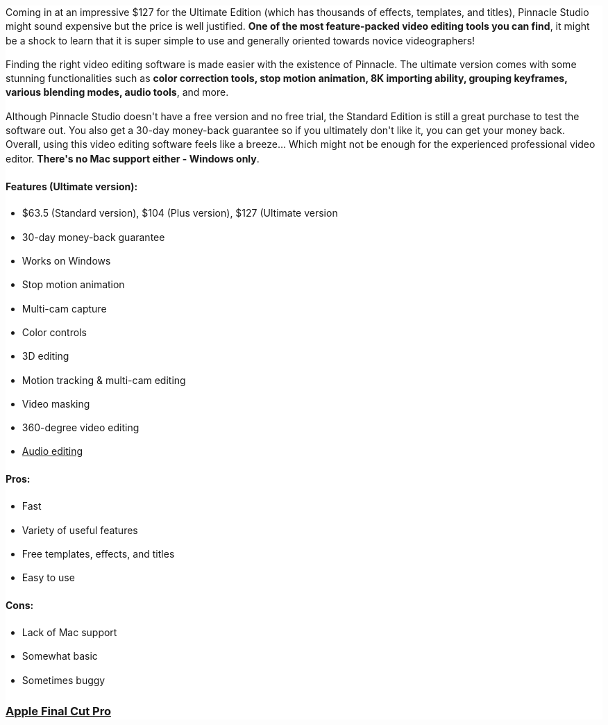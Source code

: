 Coming in at an impressive $127 for the Ultimate Edition (which has thousands of effects, templates, and titles), Pinnacle Studio might sound expensive but the price is well justified. **One of the most feature-packed video editing tools you can find**, it might be a shock to learn that it is super simple to use and generally oriented towards novice videographers!

Finding the right video editing software is made easier with the existence of Pinnacle. The ultimate version comes with some stunning functionalities such as **color correction tools, stop motion animation, 8K importing ability, grouping keyframes, various blending modes, audio tools**, and more.

Although Pinnacle Studio doesn't have a free version and no free trial, the Standard Edition is still a great purchase to test the software out. You also get a 30-day money-back guarantee so if you ultimately don't like it, you can get your money back. Overall, using this video editing software feels like a breeze... Which might not be enough for the experienced professional video editor. **There's no Mac support either - Windows only**.

#### **Features (Ultimate version):**

- $63.5 (Standard version), $104 (Plus version), $127 (Ultimate version

- 30-day money-back guarantee

- Works on Windows

- Stop motion animation

- Multi-cam capture

- Color controls

- 3D editing

- Motion tracking & multi-cam editing

- Video masking

- 360-degree video editing

- [Audio editing](https://devinschumacher.com/audio-editing-software/)

#### **Pros:**

- Fast

- Variety of useful features

- Free templates, effects, and titles

- Easy to use

#### **Cons:**

- Lack of Mac support

- Somewhat basic

- Sometimes buggy

### [Apple Final Cut Pro](https://serp.ly/apple-final-cut-pro/)

